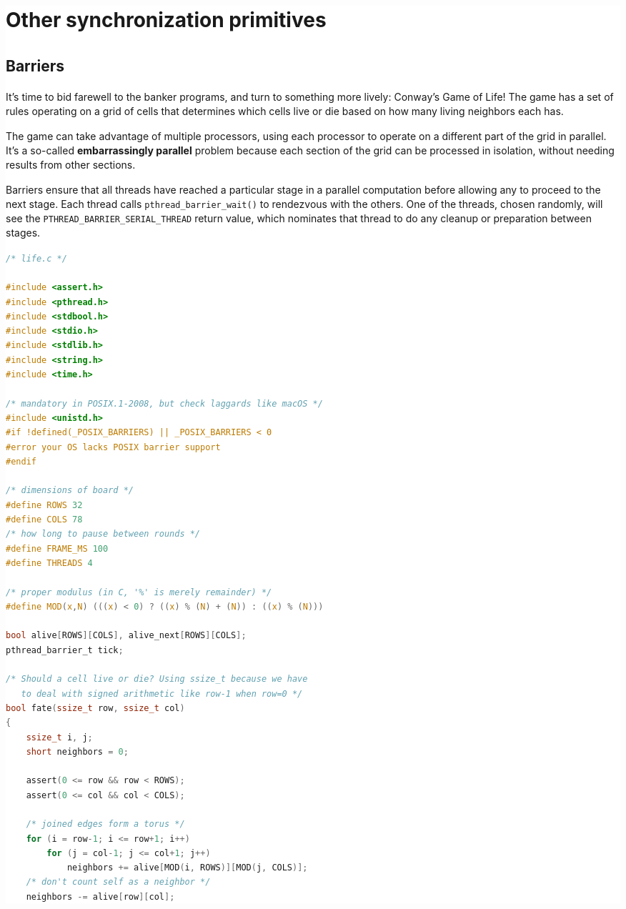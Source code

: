 # Other synchronization primitives

## Barriers

It’s time to bid farewell to the banker programs, and turn to something more lively: Conway’s Game of Life! The game has a set of rules operating on a grid of cells that determines which cells live or die based on how many living neighbors each has.

The game can take advantage of multiple processors, using each processor to operate on a different part of the grid in parallel. It’s a so-called **embarrassingly parallel** problem because each section of the grid can be processed in isolation, without needing results from other sections.

Barriers ensure that all threads have reached a particular stage in a parallel computation before allowing any to proceed to the next stage. Each thread calls `pthread_barrier_wait()` to rendezvous with the others. One of the threads, chosen randomly, will see the `PTHREAD_BARRIER_SERIAL_THREAD` return value, which nominates that thread to do any cleanup or preparation between stages.

```c
/* life.c */

#include <assert.h>
#include <pthread.h>
#include <stdbool.h>
#include <stdio.h>
#include <stdlib.h>
#include <string.h>
#include <time.h>

/* mandatory in POSIX.1-2008, but check laggards like macOS */
#include <unistd.h>
#if !defined(_POSIX_BARRIERS) || _POSIX_BARRIERS < 0
#error your OS lacks POSIX barrier support
#endif

/* dimensions of board */
#define ROWS 32
#define COLS 78
/* how long to pause between rounds */
#define FRAME_MS 100
#define THREADS 4

/* proper modulus (in C, '%' is merely remainder) */
#define MOD(x,N) (((x) < 0) ? ((x) % (N) + (N)) : ((x) % (N)))

bool alive[ROWS][COLS], alive_next[ROWS][COLS];
pthread_barrier_t tick;

/* Should a cell live or die? Using ssize_t because we have
   to deal with signed arithmetic like row-1 when row=0 */
bool fate(ssize_t row, ssize_t col)
{
	ssize_t i, j;
	short neighbors = 0;

	assert(0 <= row && row < ROWS);
	assert(0 <= col && col < COLS);

	/* joined edges form a torus */
	for (i = row-1; i <= row+1; i++)
		for (j = col-1; j <= col+1; j++)
			neighbors += alive[MOD(i, ROWS)][MOD(j, COLS)];
	/* don't count self as a neighbor */
	neighbors -= alive[row][col];
```